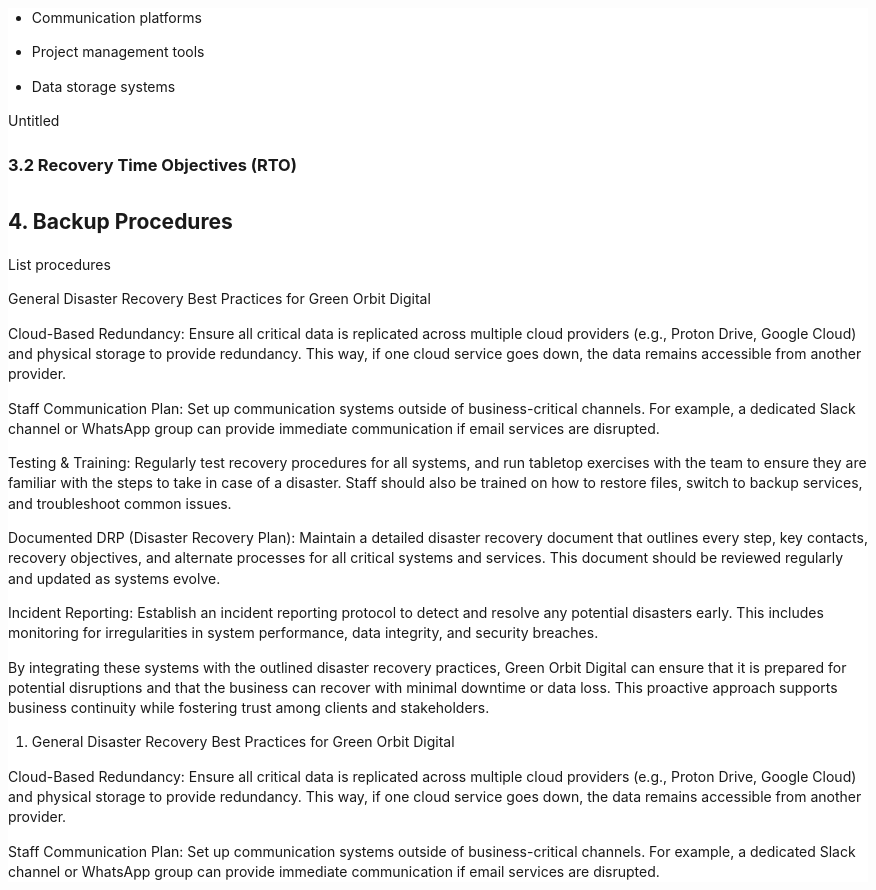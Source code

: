 - Communication platforms

- Project management tools

- Data storage systems



Untitled 



### 3.2 Recovery Time Objectives (RTO)



## 4. Backup Procedures

List procedures 









General Disaster Recovery Best Practices for Green Orbit Digital

Cloud-Based Redundancy: Ensure all critical data is replicated across multiple cloud providers (e.g., Proton Drive, Google Cloud) and physical storage to provide redundancy. This way, if one cloud service goes down, the data remains accessible from another provider.

Staff Communication Plan: Set up communication systems outside of business-critical channels. For example, a dedicated Slack channel or WhatsApp group can provide immediate communication if email services are disrupted.

Testing & Training: Regularly test recovery procedures for all systems, and run tabletop exercises with the team to ensure they are familiar with the steps to take in case of a disaster. Staff should also be trained on how to restore files, switch to backup services, and troubleshoot common issues.

Documented DRP (Disaster Recovery Plan): Maintain a detailed disaster recovery document that outlines every step, key contacts, recovery objectives, and alternate processes for all critical systems and services. This document should be reviewed regularly and updated as systems evolve.

Incident Reporting: Establish an incident reporting protocol to detect and resolve any potential disasters early. This includes monitoring for irregularities in system performance, data integrity, and security breaches.

By integrating these systems with the outlined disaster recovery practices, Green Orbit Digital can ensure that it is prepared for potential disruptions and that the business can recover with minimal downtime or data loss. This proactive approach supports business continuity while fostering trust among clients and stakeholders.



1. General Disaster Recovery Best Practices for Green Orbit Digital

Cloud-Based Redundancy: Ensure all critical data is replicated across multiple cloud providers (e.g., Proton Drive, Google Cloud) and physical storage to provide redundancy. This way, if one cloud service goes down, the data remains accessible from another provider.

Staff Communication Plan: Set up communication systems outside of business-critical channels. For example, a dedicated Slack channel or WhatsApp group can provide immediate communication if email services are disrupted.
